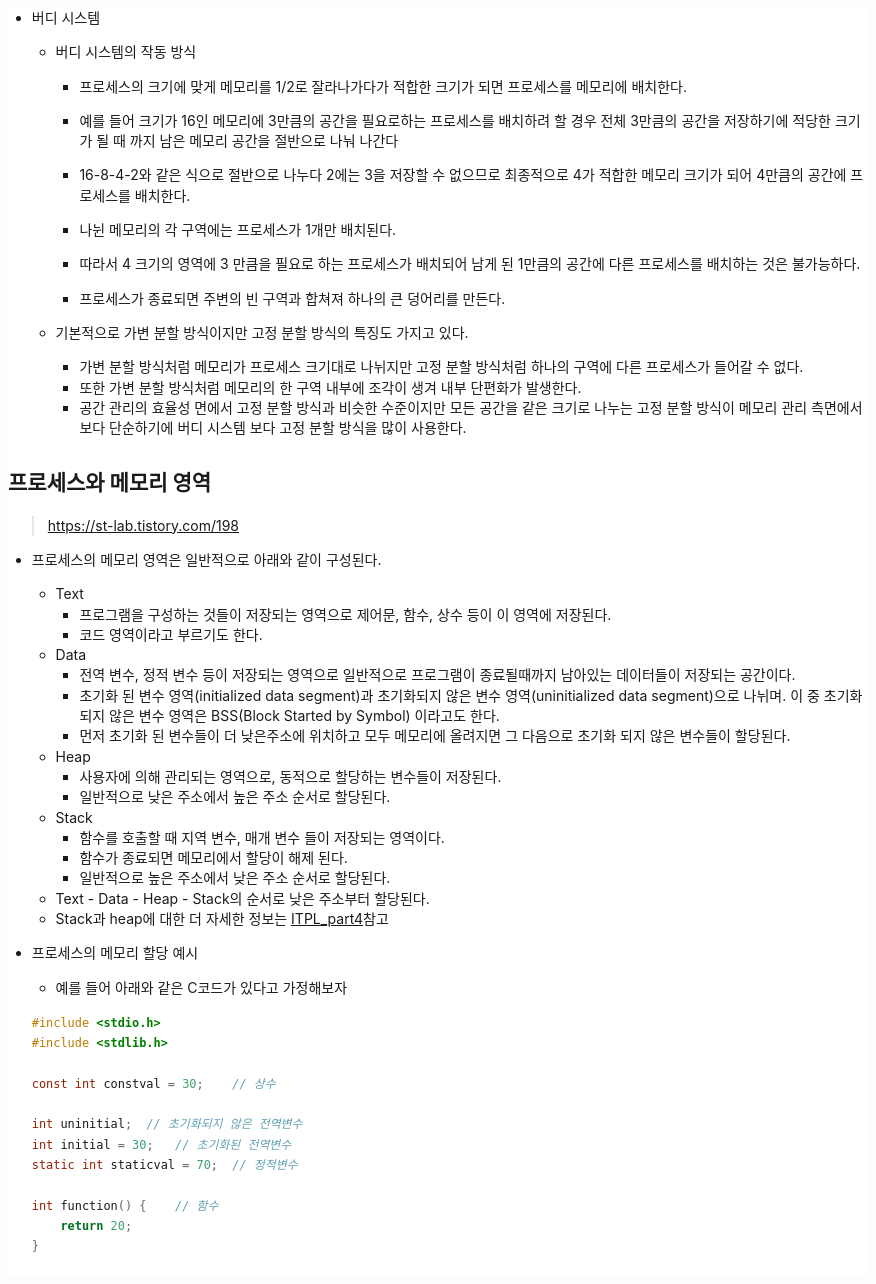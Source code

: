 

- 버디 시스템

  - 버디 시스템의 작동 방식

    - 프로세스의 크기에 맞게 메모리를 1/2로 잘라나가다가 적합한 크기가 되면 프로세스를 메모리에 배치한다.
    - 예를 들어 크기가 16인 메모리에 3만큼의 공간을 필요로하는 프로세스를 배치하려 할 경우 전체 3만큼의 공간을 저장하기에 적당한 크기가 될 때 까지 남은 메모리 공간을 절반으로 나눠 나간다
    - 16-8-4-2와 같은 식으로 절반으로 나누다 2에는 3을 저장할 수 없으므로 최종적으로 4가 적합한 메모리 크기가 되어 4만큼의 공간에 프로세스를 배치한다.

    - 나뉜 메모리의 각 구역에는 프로세스가 1개만 배치된다.
    - 따라서 4 크기의 영역에 3 만큼을 필요로 하는 프로세스가 배치되어 남게 된 1만큼의 공간에 다른 프로세스를 배치하는 것은 불가능하다.
    - 프로세스가 종료되면 주변의 빈 구역과 합쳐져 하나의 큰 덩어리를 만든다.

  - 기본적으로 가변 분할 방식이지만 고정 분할 방식의 특징도 가지고 있다.

    - 가변 분할 방식처럼 메모리가 프로세스 크기대로 나뉘지만 고정 분할 방식처럼 하나의 구역에 다른 프로세스가 들어갈 수 없다.
    - 또한 가변 분할 방식처럼 메모리의 한 구역 내부에 조각이 생겨 내부 단편화가 발생한다.
    - 공간 관리의 효율성 면에서 고정 분할 방식과 비슷한 수준이지만 모든 공간을 같은 크기로 나누는 고정 분할 방식이 메모리 관리 측면에서 보다 단순하기에 버디 시스템 보다 고정 분할 방식을 많이 사용한다.
  







## 프로세스와 메모리 영역

> https://st-lab.tistory.com/198

- 프로세스의 메모리 영역은 일반적으로 아래와 같이 구성된다.
  - Text
    - 프로그램을 구성하는 것들이 저장되는 영역으로 제어문, 함수, 상수 등이 이 영역에 저장된다.
    - 코드 영역이라고 부르기도 한다.
  - Data
    - 전역 변수, 정적 변수 등이 저장되는 영역으로 일반적으로 프로그램이 종료될때까지 남아있는 데이터들이 저장되는 공간이다.
    - 초기화 된 변수 영역(initialized data segment)과 초기화되지 않은 변수 영역(uninitialized data segment)으로 나뉘며. 이 중 초기화되지 않은 변수 영역은 BSS(Block Started by Symbol) 이라고도 한다.
    - 먼저 초기화 된 변수들이 더 낮은주소에 위치하고 모두 메모리에 올려지면 그 다음으로 초기화 되지 않은 변수들이 할당된다.
  - Heap
    - 사용자에 의해 관리되는 영역으로, 동적으로 할당하는 변수들이 저장된다.
    - 일반적으로 낮은 주소에서 높은 주소 순서로 할당된다.
  - Stack
    - 함수를 호출할 때 지역 변수, 매개 변수 들이 저장되는 영역이다.
    - 함수가 종료되면 메모리에서 할당이 해제 된다.
    - 일반적으로 높은 주소에서 낮은 주소 순서로 할당된다.
  - Text - Data - Heap - Stack의 순서로 낮은 주소부터 할당된다.
  - Stack과 heap에 대한 더 자세한 정보는 [ITPL_part4](https://github.com/hedge0207/TodayILearned/blob/main/ITPL/Introduction_To_Programming_Language_part4.md)참고



- 프로세스의 메모리 할당 예시

  - 예를 들어 아래와 같은 C코드가 있다고 가정해보자

  ```c
  #include <stdio.h>
  #include <stdlib.h>
   
  const int constval = 30;    // 상수
   
  int uninitial;  // 초기화되지 않은 전역변수
  int initial = 30;   // 초기화된 전역변수
  static int staticval = 70;  // 정적변수
   
  int function() {    // 함수
      return 20;
  }
   
  ```